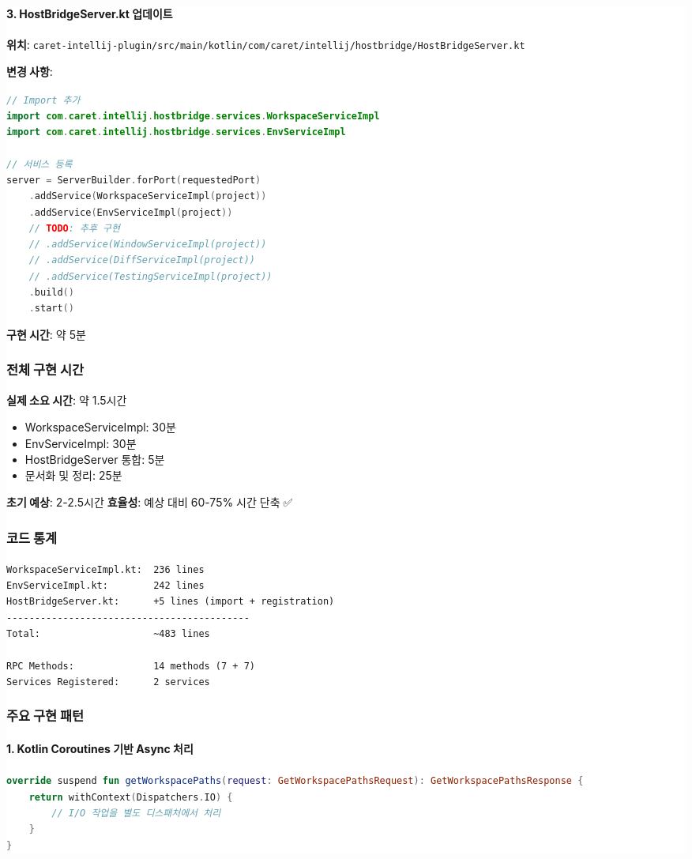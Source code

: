 #### 3. HostBridgeServer.kt 업데이트
**위치**: `caret-intellij-plugin/src/main/kotlin/com/caret/intellij/hostbridge/HostBridgeServer.kt`

**변경 사항**:
```kotlin
// Import 추가
import com.caret.intellij.hostbridge.services.WorkspaceServiceImpl
import com.caret.intellij.hostbridge.services.EnvServiceImpl

// 서비스 등록
server = ServerBuilder.forPort(requestedPort)
    .addService(WorkspaceServiceImpl(project))
    .addService(EnvServiceImpl(project))
    // TODO: 추후 구현
    // .addService(WindowServiceImpl(project))
    // .addService(DiffServiceImpl(project))
    // .addService(TestingServiceImpl(project))
    .build()
    .start()
```

**구현 시간**: 약 5분

### 전체 구현 시간

**실제 소요 시간**: 약 1.5시간
- WorkspaceServiceImpl: 30분
- EnvServiceImpl: 30분
- HostBridgeServer 통합: 5분
- 문서화 및 정리: 25분

**초기 예상**: 2-2.5시간
**효율성**: 예상 대비 60-75% 시간 단축 ✅

### 코드 통계

```
WorkspaceServiceImpl.kt:  236 lines
EnvServiceImpl.kt:        242 lines
HostBridgeServer.kt:      +5 lines (import + registration)
-------------------------------------------
Total:                    ~483 lines

RPC Methods:              14 methods (7 + 7)
Services Registered:      2 services
```

### 주요 구현 패턴

#### 1. Kotlin Coroutines 기반 Async 처리
```kotlin
override suspend fun getWorkspacePaths(request: GetWorkspacePathsRequest): GetWorkspacePathsResponse {
    return withContext(Dispatchers.IO) {
        // I/O 작업을 별도 디스패처에서 처리
    }
}
```

